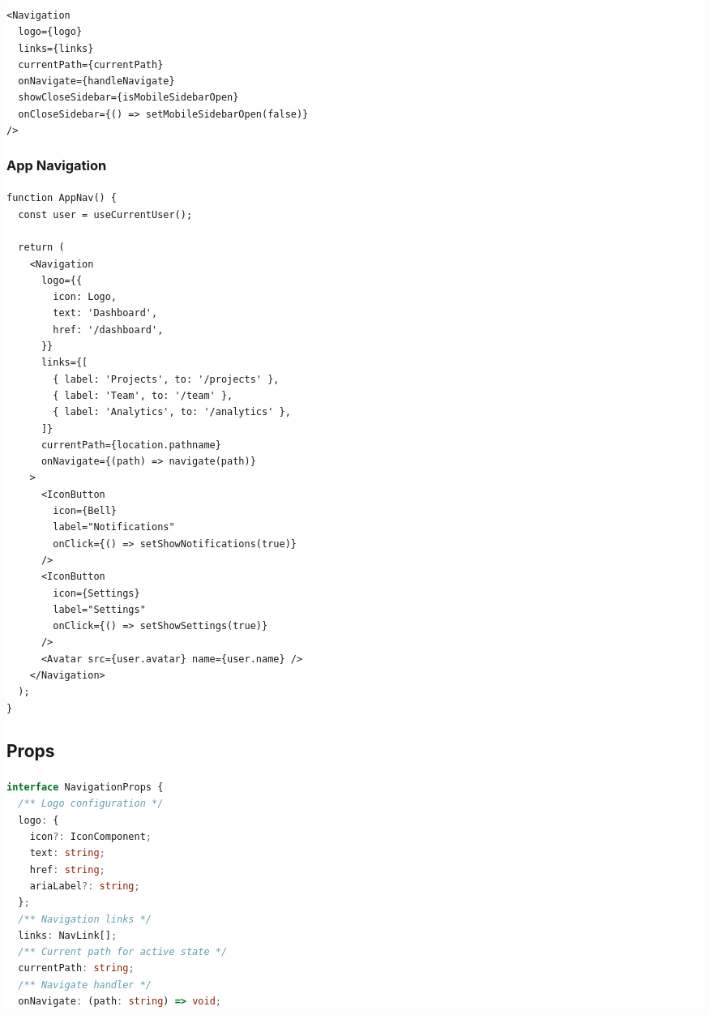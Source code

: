 ```tsx
<Navigation
  logo={logo}
  links={links}
  currentPath={currentPath}
  onNavigate={handleNavigate}
  showCloseSidebar={isMobileSidebarOpen}
  onCloseSidebar={() => setMobileSidebarOpen(false)}
/>
```

### App Navigation

```tsx
function AppNav() {
  const user = useCurrentUser();

  return (
    <Navigation
      logo={{
        icon: Logo,
        text: 'Dashboard',
        href: '/dashboard',
      }}
      links={[
        { label: 'Projects', to: '/projects' },
        { label: 'Team', to: '/team' },
        { label: 'Analytics', to: '/analytics' },
      ]}
      currentPath={location.pathname}
      onNavigate={(path) => navigate(path)}
    >
      <IconButton
        icon={Bell}
        label="Notifications"
        onClick={() => setShowNotifications(true)}
      />
      <IconButton
        icon={Settings}
        label="Settings"
        onClick={() => setShowSettings(true)}
      />
      <Avatar src={user.avatar} name={user.name} />
    </Navigation>
  );
}
```

## Props

```typescript
interface NavigationProps {
  /** Logo configuration */
  logo: {
    icon?: IconComponent;
    text: string;
    href: string;
    ariaLabel?: string;
  };
  /** Navigation links */
  links: NavLink[];
  /** Current path for active state */
  currentPath: string;
  /** Navigate handler */
  onNavigate: (path: string) => void;
```